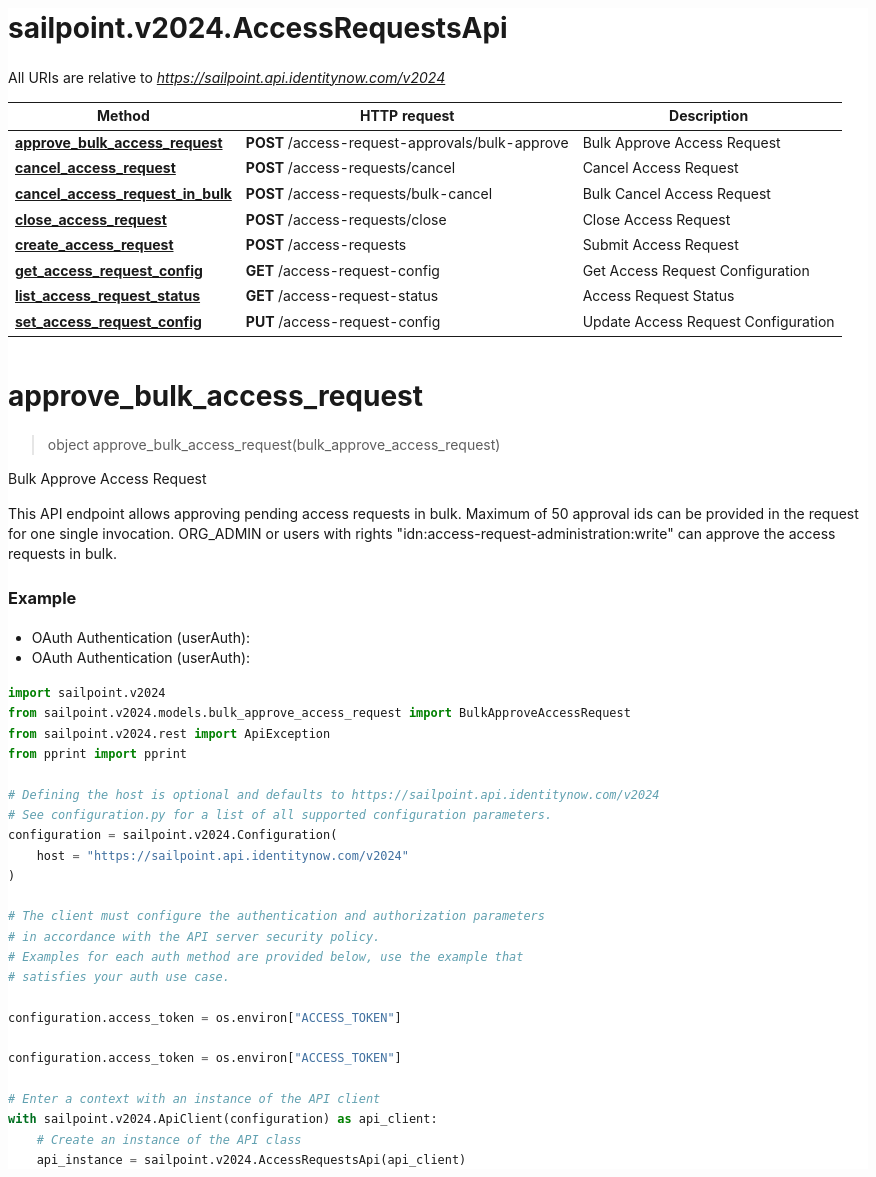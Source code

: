# sailpoint.v2024.AccessRequestsApi

All URIs are relative to *https://sailpoint.api.identitynow.com/v2024*

Method | HTTP request | Description
------------- | ------------- | -------------
[**approve_bulk_access_request**](AccessRequestsApi.md#approve_bulk_access_request) | **POST** /access-request-approvals/bulk-approve | Bulk Approve Access Request
[**cancel_access_request**](AccessRequestsApi.md#cancel_access_request) | **POST** /access-requests/cancel | Cancel Access Request
[**cancel_access_request_in_bulk**](AccessRequestsApi.md#cancel_access_request_in_bulk) | **POST** /access-requests/bulk-cancel | Bulk Cancel Access Request
[**close_access_request**](AccessRequestsApi.md#close_access_request) | **POST** /access-requests/close | Close Access Request
[**create_access_request**](AccessRequestsApi.md#create_access_request) | **POST** /access-requests | Submit Access Request
[**get_access_request_config**](AccessRequestsApi.md#get_access_request_config) | **GET** /access-request-config | Get Access Request Configuration
[**list_access_request_status**](AccessRequestsApi.md#list_access_request_status) | **GET** /access-request-status | Access Request Status
[**set_access_request_config**](AccessRequestsApi.md#set_access_request_config) | **PUT** /access-request-config | Update Access Request Configuration


# **approve_bulk_access_request**
> object approve_bulk_access_request(bulk_approve_access_request)

Bulk Approve Access Request

This API endpoint allows approving pending access requests in bulk. Maximum of 50 approval ids can be  provided in the request for one single invocation.  ORG_ADMIN or users with rights \"idn:access-request-administration:write\" can approve the access requests in bulk.

### Example

* OAuth Authentication (userAuth):
* OAuth Authentication (userAuth):

```python
import sailpoint.v2024
from sailpoint.v2024.models.bulk_approve_access_request import BulkApproveAccessRequest
from sailpoint.v2024.rest import ApiException
from pprint import pprint

# Defining the host is optional and defaults to https://sailpoint.api.identitynow.com/v2024
# See configuration.py for a list of all supported configuration parameters.
configuration = sailpoint.v2024.Configuration(
    host = "https://sailpoint.api.identitynow.com/v2024"
)

# The client must configure the authentication and authorization parameters
# in accordance with the API server security policy.
# Examples for each auth method are provided below, use the example that
# satisfies your auth use case.

configuration.access_token = os.environ["ACCESS_TOKEN"]

configuration.access_token = os.environ["ACCESS_TOKEN"]

# Enter a context with an instance of the API client
with sailpoint.v2024.ApiClient(configuration) as api_client:
    # Create an instance of the API class
    api_instance = sailpoint.v2024.AccessRequestsApi(api_client)
```